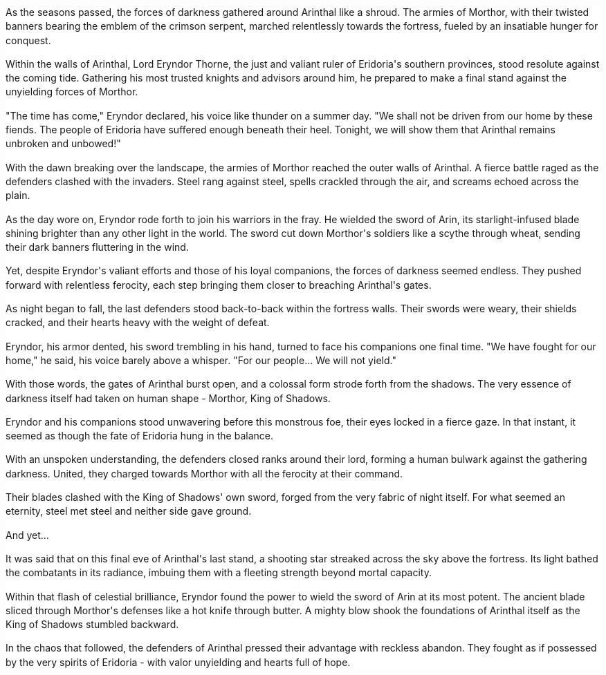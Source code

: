 As the seasons passed, the forces of darkness gathered around Arinthal like a shroud. The armies of Morthor, with their twisted banners bearing the emblem of the crimson serpent, marched relentlessly towards the fortress, fueled by an insatiable hunger for conquest.

Within the walls of Arinthal, Lord Eryndor Thorne, the just and valiant ruler of Eridoria's southern provinces, stood resolute against the coming tide. Gathering his most trusted knights and advisors around him, he prepared to make a final stand against the unyielding forces of Morthor.

"The time has come," Eryndor declared, his voice like thunder on a summer day. "We shall not be driven from our home by these fiends. The people of Eridoria have suffered enough beneath their heel. Tonight, we will show them that Arinthal remains unbroken and unbowed!"

With the dawn breaking over the landscape, the armies of Morthor reached the outer walls of Arinthal. A fierce battle raged as the defenders clashed with the invaders. Steel rang against steel, spells crackled through the air, and screams echoed across the plain.

As the day wore on, Eryndor rode forth to join his warriors in the fray. He wielded the sword of Arin, its starlight-infused blade shining brighter than any other light in the world. The sword cut down Morthor's soldiers like a scythe through wheat, sending their dark banners fluttering in the wind.

Yet, despite Eryndor's valiant efforts and those of his loyal companions, the forces of darkness seemed endless. They pushed forward with relentless ferocity, each step bringing them closer to breaching Arinthal's gates.

As night began to fall, the last defenders stood back-to-back within the fortress walls. Their swords were weary, their shields cracked, and their hearts heavy with the weight of defeat.

Eryndor, his armor dented, his sword trembling in his hand, turned to face his companions one final time. "We have fought for our home," he said, his voice barely above a whisper. "For our people... We will not yield."

With those words, the gates of Arinthal burst open, and a colossal form strode forth from the shadows. The very essence of darkness itself had taken on human shape - Morthor, King of Shadows.

Eryndor and his companions stood unwavering before this monstrous foe, their eyes locked in a fierce gaze. In that instant, it seemed as though the fate of Eridoria hung in the balance.

With an unspoken understanding, the defenders closed ranks around their lord, forming a human bulwark against the gathering darkness. United, they charged towards Morthor with all the ferocity at their command.

Their blades clashed with the King of Shadows' own sword, forged from the very fabric of night itself. For what seemed an eternity, steel met steel and neither side gave ground.

And yet...

It was said that on this final eve of Arinthal's last stand, a shooting star streaked across the sky above the fortress. Its light bathed the combatants in its radiance, imbuing them with a fleeting strength beyond mortal capacity.

Within that flash of celestial brilliance, Eryndor found the power to wield the sword of Arin at its most potent. The ancient blade sliced through Morthor's defenses like a hot knife through butter. A mighty blow shook the foundations of Arinthal itself as the King of Shadows stumbled backward.

In the chaos that followed, the defenders of Arinthal pressed their advantage with reckless abandon. They fought as if possessed by the very spirits of Eridoria - with valor unyielding and hearts full of hope.

